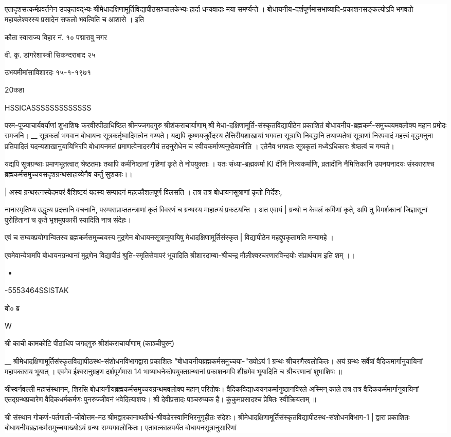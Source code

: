 एतादृशसत्कर्मप्रवर्तनेन उपकृतवद्भ्यः श्रीमेधादक्षिणामूर्तिविद्यापीठसञ्चालकेभ्यः हार्दा धन्यवादाः मया समर्प्यन्ते । बोधायनीय-दर्शपूर्णमासभाष्यादि-प्रकाशनसङ्कल्पोऽपि भगवतो महाबलेश्वरस्य प्रसादेन सफलो भवत्विति च आशासे । इति 

कौता स्वाराज्य विहार नं. १० पद्मारावु नगर 

वी. कृ. डांगरेशास्त्री सिकन्दराबाद २५ 

उभयमीमांसाविशारदः १५-१-१९७१ 

20कहा 

HSSICASSSSSSSSSSSSS 

परम-पूज्याचार्यवर्याणां शुभाशिषः करवीरपीठाधिष्ठित श्रीमज्जगदगुरु श्रीशंकराचार्याणाम् श्री मेधा-दक्षिणामूर्ति-संस्कृतविद्यापीठेन प्रकाशितं बोधायनीय-ब्रह्मकर्म-समुच्चयमवलोक्य महान प्रमोदः समजनि। __ सूत्रकर्ता भगवान बोधायनः सूत्रकर्तृष्वादिमत्वेन गण्यते। यद्यपि कृष्णयजुर्वेदस्य तैत्तिरीयशाखायां भगवता सूत्राणि निबद्धानि तथाप्यतेषां सूत्राणां निरपवादं महत्त्वं वृद्धमनुना प्रतिपादितं यदन्यशाखानुयायिभिरपि बोधायनमतं प्रमाणत्वेनादरणीयं तदनुरोधेन च स्वीयकर्माण्यनुष्ठेयानीति । एतेनैव भगवतः सूत्रकृतां मध्येऽधिकारः श्रेष्ठत्वं च गम्यते। 

यद्यपि सूत्रग्रन्थाः प्रमाणभूतत्वात् श्रेष्ठतमाः तथापि कर्मनिष्ठानां गृहिणां कृते ते नोपयुक्ताः । यतः संध्या-ब्रह्मकर्मा KI दीनि नित्यकर्माणि, व्रतादीनि नैमित्तिकानि उपनयनादयः संस्काराश्च ब्रह्मकर्मसमुच्चयसदृशग्रन्थसाहाय्येनैव कर्तुं सुशकाः।। 

| अस्य ग्रन्थरत्नस्येदमपरं वैशिष्टयं यदस्य सम्पादनं महत्कौशलपूर्ण विलसति । तत्र तत्र बोधायनसूत्राणां कृतो निर्देशः, 

नानास्मृतिभ्य उद्धृत्य प्रदत्तानि वचनानि, परम्पराप्राप्ततन्त्राणां कृतं विवरणं च ग्रन्थस्य माहात्म्यं प्रकटयन्ति । अत एवायं | ग्रन्थो न केवलं कर्मिणां कृते, अपि तु विमर्शकानां जिज्ञासूनां पुरोहितानां च कृते भृशमुपकारी स्यादिति नात्र संदेहः। 

एवं च सम्यक्प्रयोगान्वितस्य ब्रह्मकर्मसमुच्चयस्य मुद्रणेन बोधायनसूत्रानुयायिषु मेधादक्षिणामूर्तिसंस्कृत | विद्यापीठेन महद्दुपकृतामति मन्यामहे । 

एवमेवान्येषामपि बोधायनग्रन्थानां मुद्रणेन विद्यापीठं श्रुति-स्मृतिसेवापरं भूयादिति श्रीशारदाम्बा-श्रीचन्द्र मौलीश्वरचरणारविन्दयोः संप्रार्थयाम इति शम् ।। 

- 

-5553464SSISTAK 

बो० ब्र 

W 

श्री काची कामकोटि पीठाधिप जगद्गुरु श्रीशंकराचार्याणाम् (काञ्चीपुरम्) 

__ श्रीमेधादक्षिणामूर्तिसंस्कृतविद्यापीठस्थ-संशोधनविभागद्वारा प्रकाशितः “बोधायनीयब्रह्मकर्मसमुच्चया-"ख्योऽयं 1 ग्रन्थः श्रीचरणैरवलोकितः। अयं ग्रन्थः सर्वेषां वैदिकमार्गानुयायिनां महापकाराय भूयात् । एवमेव ईश्वरानुग्रहण दर्शपूर्णमास 14 भाष्याधनेकोपयुक्तग्रन्थानां प्रकाशनमपि शीघ्रमेव भूयादिति च श्रीचरणानां शुभाशिषः ॥ 

श्रीस्वर्नवल्ली महासंस्थानम, शिरसि बोधायनीयब्रह्मकर्मसमुच्चयग्रन्थमवलोक्य महान् परितोषः। वैदिकविद्याध्ययनकर्मानुष्ठानविरले अस्मिन् काले तत्र तत्र वैदिककर्ममार्गानुयायिनां एतद्ग्रन्थप्रचारेण वैदिकधर्मकर्मणः पुनरुज्जीवनं भवेदित्याशयः। श्री देवीप्रसादः पञ्चरुप्यक है। कुंकुमप्रसादश्च प्रेषितः स्वीक्रियताम् ॥ 

श्री संस्थान गोकर्ण-पर्तगाली-जीवोत्तम-मठ श्रीमद्वारकानाथतीर्थ-श्रीवडेरस्वामिभिरनुगृहीतः संदेशः। श्रीमेधादक्षिणामूर्तिसंस्कृतविद्यापीठस्थ-संशोधनविभाग-1 | द्वारा प्रकाशितः बोधायनीयब्रह्मकर्मसमुच्चयाख्योऽयं ग्रन्थः सम्यगवलोकितः। एतावत्कालपर्यंत बोधायनसूत्रानुसारिणां 
